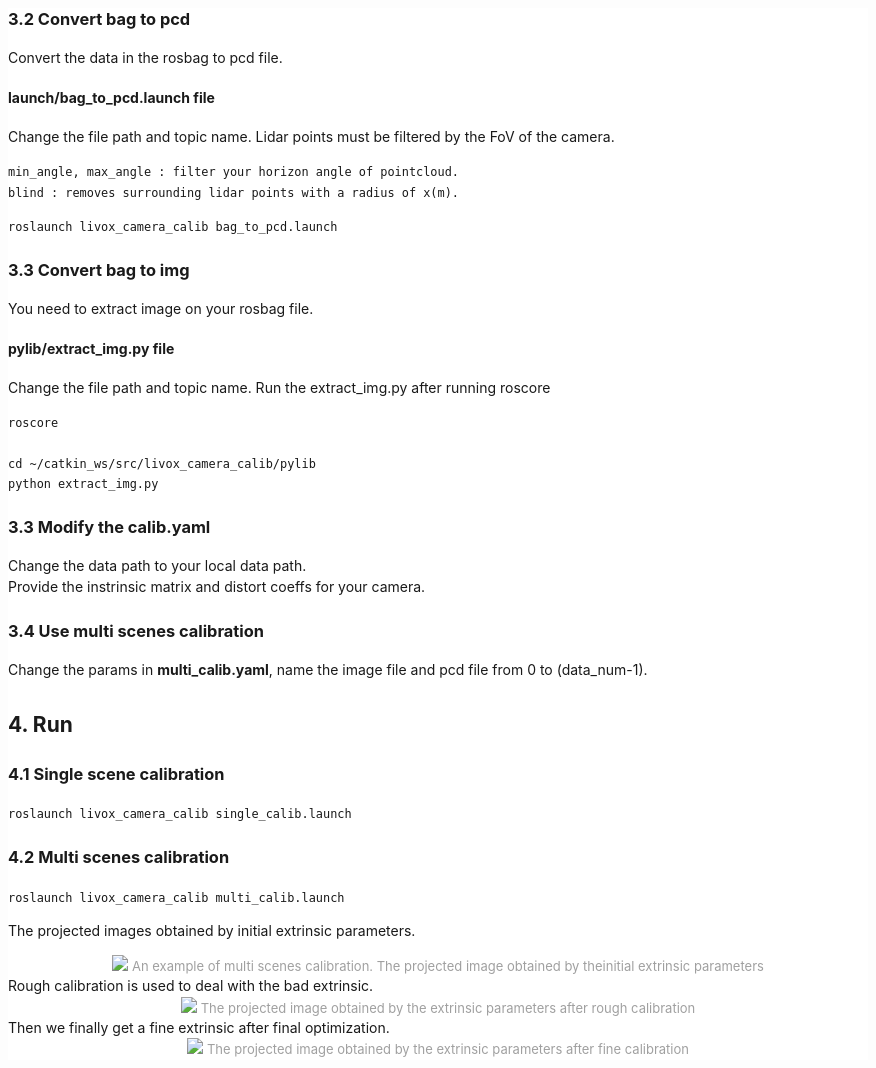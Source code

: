 ### 3.2 Convert bag to pcd
Convert the data in the rosbag to pcd file.
#### launch/bag_to_pcd.launch file
Change the file path and topic name. Lidar points must be filtered by the FoV of the camera.
```
min_angle, max_angle : filter your horizon angle of pointcloud.
blind : removes surrounding lidar points with a radius of x(m).
```
```
roslaunch livox_camera_calib bag_to_pcd.launch
```

### 3.3 Convert bag to img
You need to extract image on your rosbag file.
####  pylib/extract_img.py file
Change the file path and topic name. Run the extract_img.py after running roscore
```
roscore

cd ~/catkin_ws/src/livox_camera_calib/pylib
python extract_img.py
```

### 3.3 Modify the **calib.yaml**
Change the data path to your local data path.  
Provide the instrinsic matrix and distort coeffs for your camera.

### 3.4 Use multi scenes calibration
Change the params in **multi_calib.yaml**, name the image file and pcd file from 0 to (data_num-1).


## 4. Run 
### 4.1 Single scene calibration
```
roslaunch livox_camera_calib single_calib.launch
```

### 4.2 Multi scenes calibration
```
roslaunch livox_camera_calib multi_calib.launch
```
The projected images obtained by initial extrinsic parameters.
<div align="center">
    <img src="pics/initial_extrinsic.png" width = 100% >
    <font color=#a0a0a0 size=2>An example of multi scenes calibration. The projected image obtained by theinitial extrinsic parameters</font>
</div>
Rough calibration is used to deal with the bad extrinsic.
<div align="center">
    <img src="pics/after_rough_calib.png" width = 100% >
    <font color=#a0a0a0 size=2>The projected image obtained by the extrinsic parameters after rough calibration</font>
</div>
Then we finally get a fine extrinsic after final optimization.
<div align="center">
    <img src="pics/fine_extrinsic.png" width = 100% >
    <font color=#a0a0a0 size=2>The projected image obtained by the extrinsic parameters after fine calibration</font>
</div>

